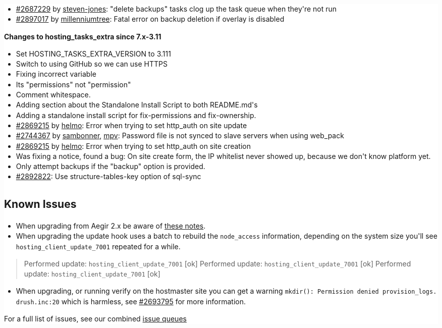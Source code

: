 * [#2687229](https://www.drupal.org/node/2687229) by [steven-jones](https://www.drupal.org/u/steven-jones): "delete backups" tasks clog up the task queue when they're not run
* [#2897017](https://www.drupal.org/node/2897017) by [millenniumtree](https://www.drupal.org/u/millenniumtree): Fatal error on backup deletion if overlay is disabled

**Changes to hosting_tasks_extra since 7.x-3.11**

* Set HOSTING_TASKS_EXTRA_VERSION to 3.111
* Switch to using GitHub so we can use HTTPS
* Fixing incorrect variable
* Its "permissions" not "permission"
* Comment whitespace.
* Adding section about the Standalone Install Script to both README.md's
* Adding a standalone install script for fix-permissions and fix-ownership.
* [#2869215](https://www.drupal.org/node/2869215) by [helmo](https://www.drupal.org/u/helmo): Error when trying to set http_auth on site update
* [#2744367](https://www.drupal.org/node/2744367) by [sambonner](https://www.drupal.org/u/sambonner), [mpv](https://www.drupal.org/u/mpv): Password file is not synced to slave servers when using web_pack
* [#2869215](https://www.drupal.org/node/2869215) by [helmo](https://www.drupal.org/u/helmo): Error when trying to set http_auth on site creation
* Was fixing a notice, found a bug: On site create form, the IP whitelist never showed up, because we don't know platform yet.
* Only attempt backups if the "backup" option is provided.
* [#2892822](https://www.drupal.org/node/2892822): Use structure-tables-key option of sql-sync



Known Issues
------------
* When upgrading from Aegir 2.x be aware of [these notes](../install/upgrade/#major-upgrade-from-aegir-6x-2x).
* When upgrading the update hook uses a batch to rebuild the `node_access` information, depending on the system size you'll see `hosting_client_update_7001` repeated for a while.
> Performed update: `hosting_client_update_7001` [ok]
> Performed update: `hosting_client_update_7001` [ok]
> Performed update: `hosting_client_update_7001` [ok]

* When upgrading, or running verify on the hostmaster site you can get a warning `mkdir(): Permission denied provision_logs.drush.inc:20` which is harmless, see [#2693795](https://www.drupal.org/node/2693795) for more information.

For a full list of issues, see our combined [issue queues](https://www.drupal.org/project/issues?projects=provision%2C+hosting%2C+eldir%2C+Hostmaster+%28Aegir%29%2C+Aegir+Hosting+Git%2C+Aegir+Hosting+tasks+extra%2C+Aegir+Hosting+Logs%2C+Hosting+Site+Backup+Manager%2C+Aegir+Hosting+Remote+Import%2C+Aegir+Hosting+CiviCRM)
